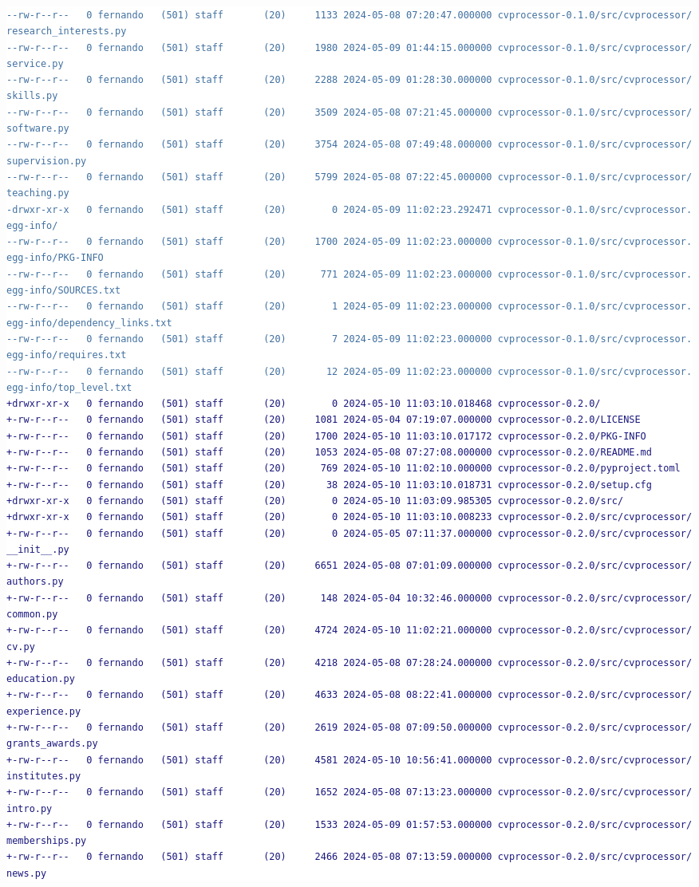 ```diff
--rw-r--r--   0 fernando   (501) staff       (20)     1133 2024-05-08 07:20:47.000000 cvprocessor-0.1.0/src/cvprocessor/research_interests.py
--rw-r--r--   0 fernando   (501) staff       (20)     1980 2024-05-09 01:44:15.000000 cvprocessor-0.1.0/src/cvprocessor/service.py
--rw-r--r--   0 fernando   (501) staff       (20)     2288 2024-05-09 01:28:30.000000 cvprocessor-0.1.0/src/cvprocessor/skills.py
--rw-r--r--   0 fernando   (501) staff       (20)     3509 2024-05-08 07:21:45.000000 cvprocessor-0.1.0/src/cvprocessor/software.py
--rw-r--r--   0 fernando   (501) staff       (20)     3754 2024-05-08 07:49:48.000000 cvprocessor-0.1.0/src/cvprocessor/supervision.py
--rw-r--r--   0 fernando   (501) staff       (20)     5799 2024-05-08 07:22:45.000000 cvprocessor-0.1.0/src/cvprocessor/teaching.py
-drwxr-xr-x   0 fernando   (501) staff       (20)        0 2024-05-09 11:02:23.292471 cvprocessor-0.1.0/src/cvprocessor.egg-info/
--rw-r--r--   0 fernando   (501) staff       (20)     1700 2024-05-09 11:02:23.000000 cvprocessor-0.1.0/src/cvprocessor.egg-info/PKG-INFO
--rw-r--r--   0 fernando   (501) staff       (20)      771 2024-05-09 11:02:23.000000 cvprocessor-0.1.0/src/cvprocessor.egg-info/SOURCES.txt
--rw-r--r--   0 fernando   (501) staff       (20)        1 2024-05-09 11:02:23.000000 cvprocessor-0.1.0/src/cvprocessor.egg-info/dependency_links.txt
--rw-r--r--   0 fernando   (501) staff       (20)        7 2024-05-09 11:02:23.000000 cvprocessor-0.1.0/src/cvprocessor.egg-info/requires.txt
--rw-r--r--   0 fernando   (501) staff       (20)       12 2024-05-09 11:02:23.000000 cvprocessor-0.1.0/src/cvprocessor.egg-info/top_level.txt
+drwxr-xr-x   0 fernando   (501) staff       (20)        0 2024-05-10 11:03:10.018468 cvprocessor-0.2.0/
+-rw-r--r--   0 fernando   (501) staff       (20)     1081 2024-05-04 07:19:07.000000 cvprocessor-0.2.0/LICENSE
+-rw-r--r--   0 fernando   (501) staff       (20)     1700 2024-05-10 11:03:10.017172 cvprocessor-0.2.0/PKG-INFO
+-rw-r--r--   0 fernando   (501) staff       (20)     1053 2024-05-08 07:27:08.000000 cvprocessor-0.2.0/README.md
+-rw-r--r--   0 fernando   (501) staff       (20)      769 2024-05-10 11:02:10.000000 cvprocessor-0.2.0/pyproject.toml
+-rw-r--r--   0 fernando   (501) staff       (20)       38 2024-05-10 11:03:10.018731 cvprocessor-0.2.0/setup.cfg
+drwxr-xr-x   0 fernando   (501) staff       (20)        0 2024-05-10 11:03:09.985305 cvprocessor-0.2.0/src/
+drwxr-xr-x   0 fernando   (501) staff       (20)        0 2024-05-10 11:03:10.008233 cvprocessor-0.2.0/src/cvprocessor/
+-rw-r--r--   0 fernando   (501) staff       (20)        0 2024-05-05 07:11:37.000000 cvprocessor-0.2.0/src/cvprocessor/__init__.py
+-rw-r--r--   0 fernando   (501) staff       (20)     6651 2024-05-08 07:01:09.000000 cvprocessor-0.2.0/src/cvprocessor/authors.py
+-rw-r--r--   0 fernando   (501) staff       (20)      148 2024-05-04 10:32:46.000000 cvprocessor-0.2.0/src/cvprocessor/common.py
+-rw-r--r--   0 fernando   (501) staff       (20)     4724 2024-05-10 11:02:21.000000 cvprocessor-0.2.0/src/cvprocessor/cv.py
+-rw-r--r--   0 fernando   (501) staff       (20)     4218 2024-05-08 07:28:24.000000 cvprocessor-0.2.0/src/cvprocessor/education.py
+-rw-r--r--   0 fernando   (501) staff       (20)     4633 2024-05-08 08:22:41.000000 cvprocessor-0.2.0/src/cvprocessor/experience.py
+-rw-r--r--   0 fernando   (501) staff       (20)     2619 2024-05-08 07:09:50.000000 cvprocessor-0.2.0/src/cvprocessor/grants_awards.py
+-rw-r--r--   0 fernando   (501) staff       (20)     4581 2024-05-10 10:56:41.000000 cvprocessor-0.2.0/src/cvprocessor/institutes.py
+-rw-r--r--   0 fernando   (501) staff       (20)     1652 2024-05-08 07:13:23.000000 cvprocessor-0.2.0/src/cvprocessor/intro.py
+-rw-r--r--   0 fernando   (501) staff       (20)     1533 2024-05-09 01:57:53.000000 cvprocessor-0.2.0/src/cvprocessor/memberships.py
+-rw-r--r--   0 fernando   (501) staff       (20)     2466 2024-05-08 07:13:59.000000 cvprocessor-0.2.0/src/cvprocessor/news.py
```